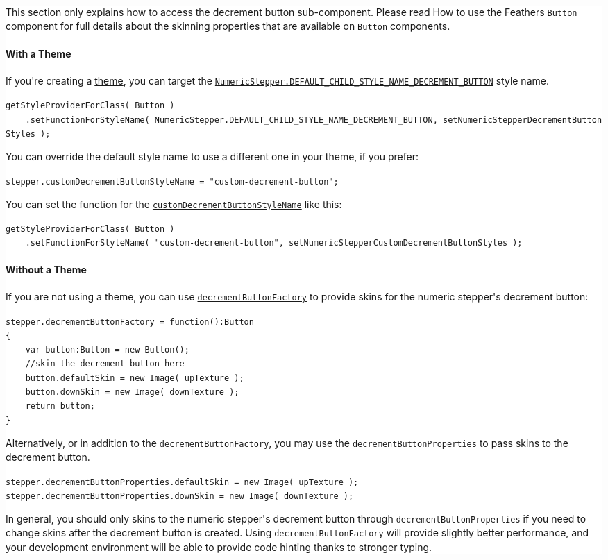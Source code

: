 This section only explains how to access the decrement button sub-component. Please read [How to use the Feathers `Button` component](button.html) for full details about the skinning properties that are available on `Button` components.

#### With a Theme

If you're creating a [theme](themes.html), you can target the [`NumericStepper.DEFAULT_CHILD_STYLE_NAME_DECREMENT_BUTTON`](../api-reference/feathers/controls/NumericStepper.html#DEFAULT_CHILD_STYLE_NAME_DECREMENT_BUTTON) style name.

``` code
getStyleProviderForClass( Button )
    .setFunctionForStyleName( NumericStepper.DEFAULT_CHILD_STYLE_NAME_DECREMENT_BUTTON, setNumericStepperDecrementButtonStyles );
```

You can override the default style name to use a different one in your theme, if you prefer:

``` code
stepper.customDecrementButtonStyleName = "custom-decrement-button";
```

You can set the function for the [`customDecrementButtonStyleName`](../api-reference/feathers/controls/NumericStepper.html#customDecrementButtonStyleName) like this:

``` code
getStyleProviderForClass( Button )
    .setFunctionForStyleName( "custom-decrement-button", setNumericStepperCustomDecrementButtonStyles );
```

#### Without a Theme

If you are not using a theme, you can use [`decrementButtonFactory`](../api-reference/feathers/controls/NumericStepper.html#decrementButtonFactory) to provide skins for the numeric stepper's decrement button:

``` code
stepper.decrementButtonFactory = function():Button
{
    var button:Button = new Button();
    //skin the decrement button here
    button.defaultSkin = new Image( upTexture );
    button.downSkin = new Image( downTexture );
    return button;
}
```

Alternatively, or in addition to the `decrementButtonFactory`, you may use the [`decrementButtonProperties`](../api-reference/feathers/controls/NumericStepper.html#decrementButtonProperties) to pass skins to the decrement button.

``` code
stepper.decrementButtonProperties.defaultSkin = new Image( upTexture );
stepper.decrementButtonProperties.downSkin = new Image( downTexture );
```

In general, you should only skins to the numeric stepper's decrement button through `decrementButtonProperties` if you need to change skins after the decrement button is created. Using `decrementButtonFactory` will provide slightly better performance, and your development environment will be able to provide code hinting thanks to stronger typing.

